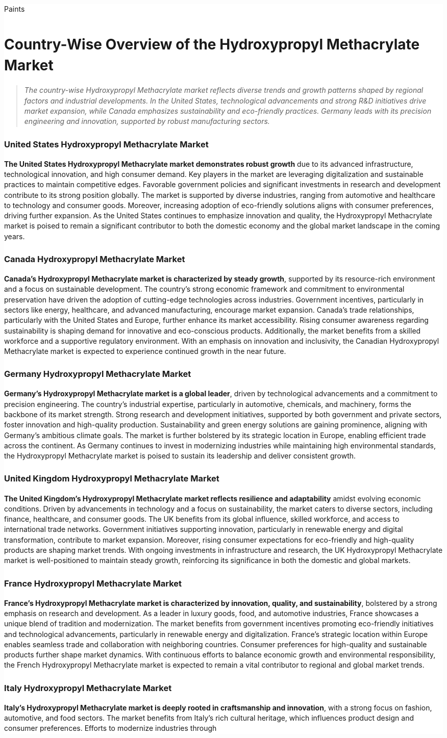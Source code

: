 Paints</li></ul><h1><span class="">Country-Wise Overview of the Hydroxypropyl Methacrylate Market<br /></span></h1><blockquote><p><em><span class="">The country-wise Hydroxypropyl Methacrylate market reflects diverse trends and growth patterns shaped by regional factors and industrial developments. In the United States, technological advancements and strong R&amp;D initiatives drive market expansion, while Canada emphasizes sustainability and eco-friendly practices. Germany leads with its precision engineering and innovation, supported by robust manufacturing sectors.</span></em></p></blockquote><h3><strong>United States Hydroxypropyl Methacrylate Market</strong></h3><p><strong>The United States Hydroxypropyl Methacrylate market demonstrates robust growth</strong> due to its advanced infrastructure, technological innovation, and high consumer demand. Key players in the market are leveraging digitalization and sustainable practices to maintain competitive edges. Favorable government policies and significant investments in research and development contribute to its strong position globally. The market is supported by diverse industries, ranging from automotive and healthcare to technology and consumer goods. Moreover, increasing adoption of eco-friendly solutions aligns with consumer preferences, driving further expansion. As the United States continues to emphasize innovation and quality, the Hydroxypropyl Methacrylate market is poised to remain a significant contributor to both the domestic economy and the global market landscape in the coming years.</p><h3><strong>Canada Hydroxypropyl Methacrylate Market</strong></h3><p><strong>Canada&rsquo;s Hydroxypropyl Methacrylate market is characterized by steady growth</strong>, supported by its resource-rich environment and a focus on sustainable development. The country&rsquo;s strong economic framework and commitment to environmental preservation have driven the adoption of cutting-edge technologies across industries. Government incentives, particularly in sectors like energy, healthcare, and advanced manufacturing, encourage market expansion. Canada&rsquo;s trade relationships, particularly with the United States and Europe, further enhance its market accessibility. Rising consumer awareness regarding sustainability is shaping demand for innovative and eco-conscious products. Additionally, the market benefits from a skilled workforce and a supportive regulatory environment. With an emphasis on innovation and inclusivity, the Canadian Hydroxypropyl Methacrylate market is expected to experience continued growth in the near future.</p><h3><strong>Germany Hydroxypropyl Methacrylate Market</strong></h3><p><strong>Germany&rsquo;s Hydroxypropyl Methacrylate market is a global leader</strong>, driven by technological advancements and a commitment to precision engineering. The country&rsquo;s industrial expertise, particularly in automotive, chemicals, and machinery, forms the backbone of its market strength. Strong research and development initiatives, supported by both government and private sectors, foster innovation and high-quality production. Sustainability and green energy solutions are gaining prominence, aligning with Germany&rsquo;s ambitious climate goals. The market is further bolstered by its strategic location in Europe, enabling efficient trade across the continent. As Germany continues to invest in modernizing industries while maintaining high environmental standards, the Hydroxypropyl Methacrylate market is poised to sustain its leadership and deliver consistent growth.</p><h3><strong>United Kingdom Hydroxypropyl Methacrylate Market</strong></h3><p><strong>The United Kingdom&rsquo;s Hydroxypropyl Methacrylate market reflects resilience and adaptability</strong> amidst evolving economic conditions. Driven by advancements in technology and a focus on sustainability, the market caters to diverse sectors, including finance, healthcare, and consumer goods. The UK benefits from its global influence, skilled workforce, and access to international trade networks. Government initiatives supporting innovation, particularly in renewable energy and digital transformation, contribute to market expansion. Moreover, rising consumer expectations for eco-friendly and high-quality products are shaping market trends. With ongoing investments in infrastructure and research, the UK Hydroxypropyl Methacrylate market is well-positioned to maintain steady growth, reinforcing its significance in both the domestic and global markets.</p><h3><strong>France Hydroxypropyl Methacrylate Market</strong></h3><p><strong>France&rsquo;s Hydroxypropyl Methacrylate market is characterized by innovation, quality, and sustainability</strong>, bolstered by a strong emphasis on research and development. As a leader in luxury goods, food, and automotive industries, France showcases a unique blend of tradition and modernization. The market benefits from government incentives promoting eco-friendly initiatives and technological advancements, particularly in renewable energy and digitalization. France&rsquo;s strategic location within Europe enables seamless trade and collaboration with neighboring countries. Consumer preferences for high-quality and sustainable products further shape market dynamics. With continuous efforts to balance economic growth and environmental responsibility, the French Hydroxypropyl Methacrylate market is expected to remain a vital contributor to regional and global market trends.</p><h3><strong>Italy Hydroxypropyl Methacrylate Market</strong></h3><p><strong>Italy&rsquo;s Hydroxypropyl Methacrylate market is deeply rooted in craftsmanship and innovation</strong>, with a strong focus on fashion, automotive, and food sectors. The market benefits from Italy&rsquo;s rich cultural heritage, which influences product design and consumer preferences. Efforts to modernize industries through